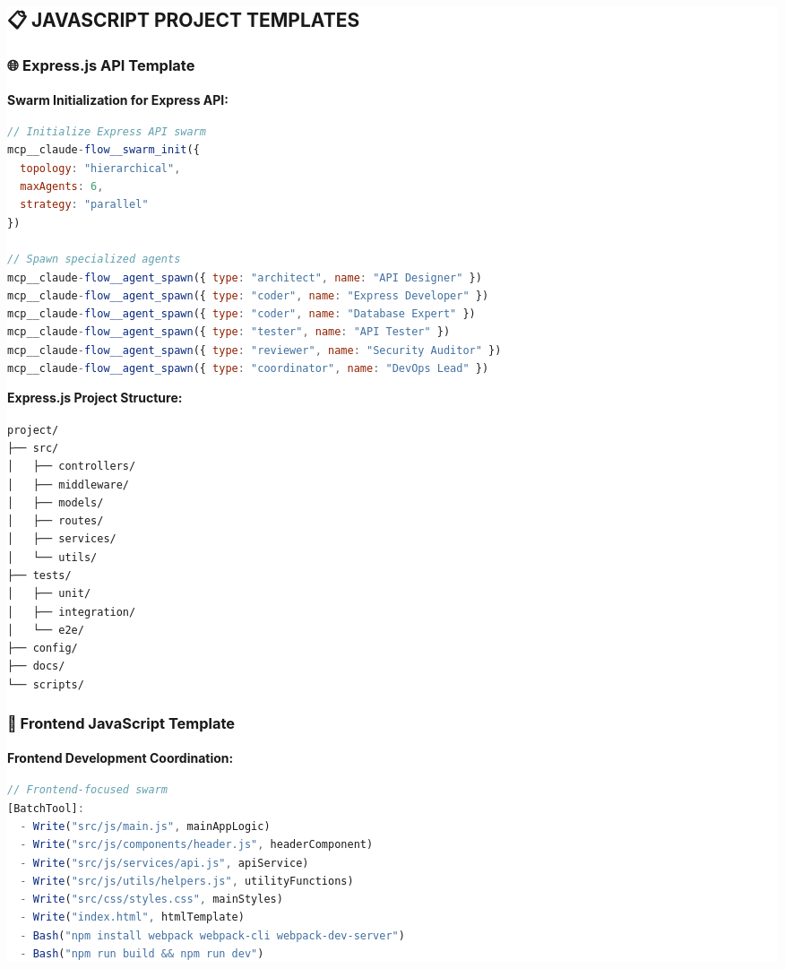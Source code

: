## 📋 JAVASCRIPT PROJECT TEMPLATES

### 🌐 Express.js API Template

**Swarm Initialization for Express API:**
```javascript
// Initialize Express API swarm
mcp__claude-flow__swarm_init({
  topology: "hierarchical",
  maxAgents: 6,
  strategy: "parallel"
})

// Spawn specialized agents
mcp__claude-flow__agent_spawn({ type: "architect", name: "API Designer" })
mcp__claude-flow__agent_spawn({ type: "coder", name: "Express Developer" })
mcp__claude-flow__agent_spawn({ type: "coder", name: "Database Expert" })
mcp__claude-flow__agent_spawn({ type: "tester", name: "API Tester" })
mcp__claude-flow__agent_spawn({ type: "reviewer", name: "Security Auditor" })
mcp__claude-flow__agent_spawn({ type: "coordinator", name: "DevOps Lead" })
```

**Express.js Project Structure:**
```
project/
├── src/
│   ├── controllers/
│   ├── middleware/
│   ├── models/
│   ├── routes/
│   ├── services/
│   └── utils/
├── tests/
│   ├── unit/
│   ├── integration/
│   └── e2e/
├── config/
├── docs/
└── scripts/
```

### 🎨 Frontend JavaScript Template

**Frontend Development Coordination:**
```javascript
// Frontend-focused swarm
[BatchTool]:
  - Write("src/js/main.js", mainAppLogic)
  - Write("src/js/components/header.js", headerComponent)
  - Write("src/js/services/api.js", apiService)
  - Write("src/js/utils/helpers.js", utilityFunctions)
  - Write("src/css/styles.css", mainStyles)
  - Write("index.html", htmlTemplate)
  - Bash("npm install webpack webpack-cli webpack-dev-server")
  - Bash("npm run build && npm run dev")
```
